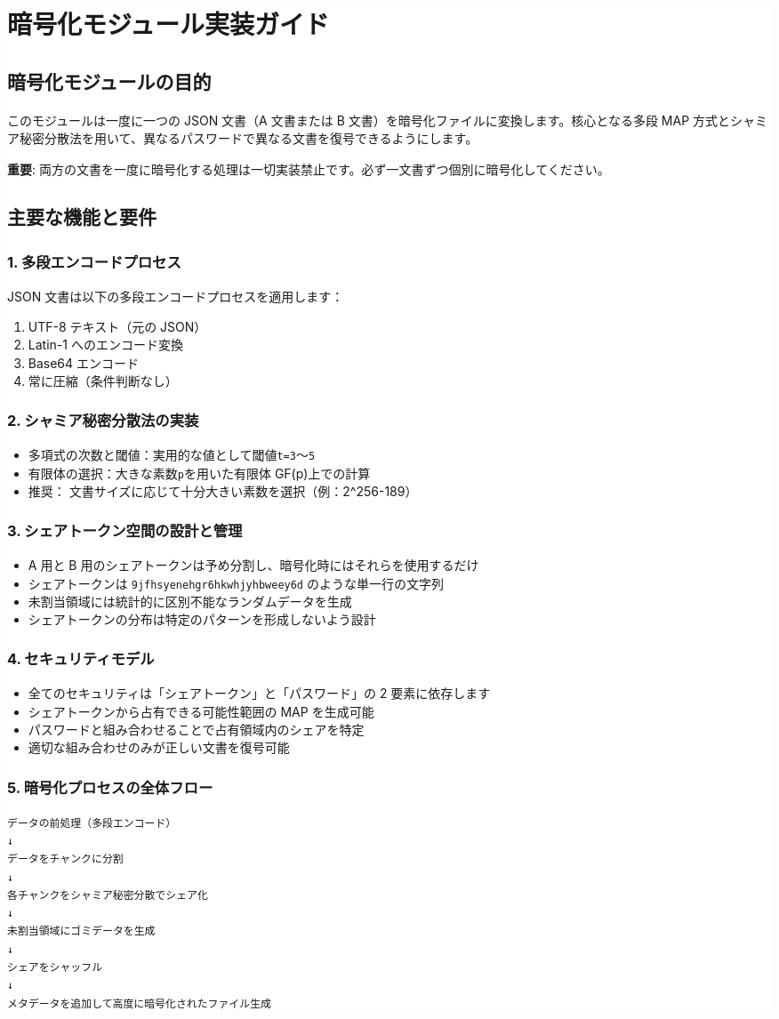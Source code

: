 # 暗号化モジュール実装ガイド

## 暗号化モジュールの目的

このモジュールは一度に一つの JSON 文書（A 文書または B 文書）を暗号化ファイルに変換します。核心となる多段 MAP 方式とシャミア秘密分散法を用いて、異なるパスワードで異なる文書を復号できるようにします。

**重要**: 両方の文書を一度に暗号化する処理は一切実装禁止です。必ず一文書ずつ個別に暗号化してください。

## 主要な機能と要件

### 1. 多段エンコードプロセス

JSON 文書は以下の多段エンコードプロセスを適用します：

1. UTF-8 テキスト（元の JSON）
2. Latin-1 へのエンコード変換
3. Base64 エンコード
4. 常に圧縮（条件判断なし）

### 2. シャミア秘密分散法の実装

- 多項式の次数と閾値：実用的な値として閾値`t=3`～`5`
- 有限体の選択：大きな素数`p`を用いた有限体 GF(p)上での計算
- 推奨： 文書サイズに応じて十分大きい素数を選択（例：2^256-189）

### 3. シェアトークン空間の設計と管理

- A 用と B 用のシェアトークンは予め分割し、暗号化時にはそれらを使用するだけ
- シェアトークンは `9jfhsyenehgr6hkwhjyhbweey6d` のような単一行の文字列
- 未割当領域には統計的に区別不能なランダムデータを生成
- シェアトークンの分布は特定のパターンを形成しないよう設計

### 4. セキュリティモデル

- 全てのセキュリティは「シェアトークン」と「パスワード」の 2 要素に依存します
- シェアトークンから占有できる可能性範囲の MAP を生成可能
- パスワードと組み合わせることで占有領域内のシェアを特定
- 適切な組み合わせのみが正しい文書を復号可能

### 5. 暗号化プロセスの全体フロー

```
データの前処理（多段エンコード）
↓
データをチャンクに分割
↓
各チャンクをシャミア秘密分散でシェア化
↓
未割当領域にゴミデータを生成
↓
シェアをシャッフル
↓
メタデータを追加して高度に暗号化されたファイル生成
```
